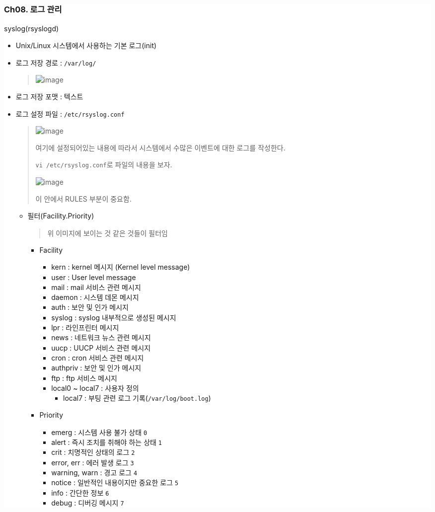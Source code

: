 
### Ch08. 로그 관리

syslog(rsyslogd)

- Unix/Linux 시스템에서 사용하는 기본 로그(init)

- 로그 저장 경로 : `/var/log/`

  > ![image](https://user-images.githubusercontent.com/78403443/182281194-19959d18-02ce-484e-a061-e59fb56df0ad.png)

- 로그 저장 포맷 : 텍스트

- 로그 설정 파일 : `/etc/rsyslog.conf`

  > ![image](https://user-images.githubusercontent.com/78403443/182281337-ea0b69d4-f2a9-4695-9cac-147e8380c1a6.png)
  >
  > 여기에 설정되어있는 내용에 따라서 시스템에서 수많은 이벤트에 대한 로그를 작성한다.
  >
  > `vi /etc/rsyslog.conf`로 파일의 내용을 보자.
  >
  > ![image](https://user-images.githubusercontent.com/78403443/182281647-ecf9bd41-4313-4124-baa9-6294f0350ca6.png)
  >
  > 이 안에서 RULES 부분이 중요함.

  - 필터(Facility.Priority)

    > 위 이미지에 보이는 것 같은 것들이 필터임

    - Facility

      - kern : kernel 메시지 (Kernel level message)
      - user : User level message
      - mail : mail 서비스 관련 메시지
      - daemon : 시스템 데몬 메시지
      - auth : 보안 및 인가 메시지
      - syslog : syslog 내부적으로 생성된 메시지
      - lpr : 라인프린터 메시지
      - news : 네트워크 뉴스 관련 메시지
      - uucp : UUCP 서비스 관련 메시지
      - cron : cron 서비스 관련 메시지
      - authpriv : 보안 및 인가 메시지
      - ftp : ftp 서비스 메시지
      - local0 ~ local7 : 사용자 정의
        - local7 : 부팅 관련 로그 기록(`/var/log/boot.log`)

    - Priority

      - emerg : 시스템 사용 불가 상태 `0`
      - alert : 즉시 조치를 취해야 하는 상태 `1`
      - crit : 치명적인 상태의 로그 `2`
      - error, err : 에러 발생 로그 `3`
      - warning, warn : 경고 로그 `4`
      - notice : 일반적인 내용이지만 중요한 로그 `5`
      - info : 간단한 정보 `6`
      - debug : 디버깅 메시지 `7`
